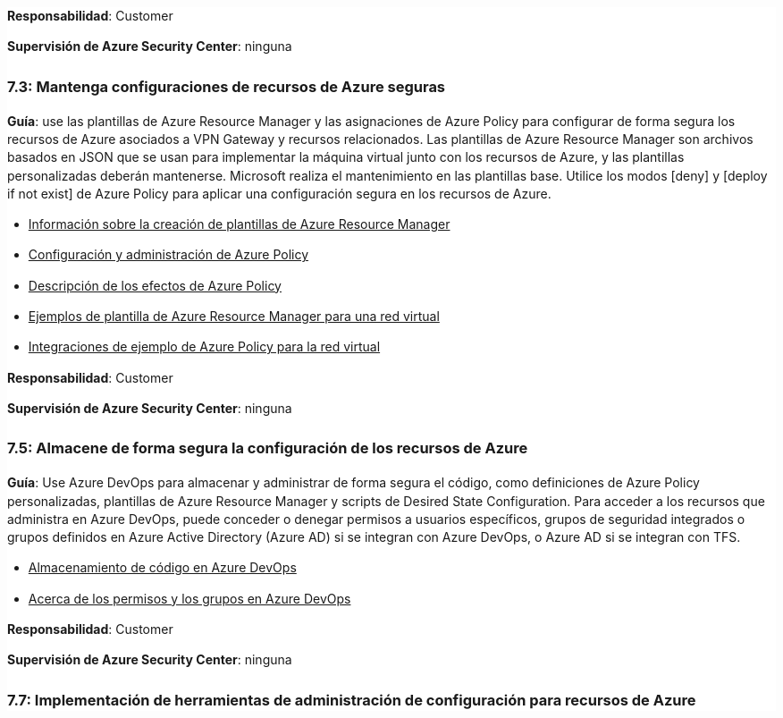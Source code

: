 **Responsabilidad**: Customer

**Supervisión de Azure Security Center**: ninguna

### <a name="73-maintain-secure-azure-resource-configurations"></a>7.3: Mantenga configuraciones de recursos de Azure seguras

**Guía**: use las plantillas de Azure Resource Manager y las asignaciones de Azure Policy para configurar de forma segura los recursos de Azure asociados a VPN Gateway y recursos relacionados. Las plantillas de Azure Resource Manager son archivos basados en JSON que se usan para implementar la máquina virtual junto con los recursos de Azure, y las plantillas personalizadas deberán mantenerse. Microsoft realiza el mantenimiento en las plantillas base.  Utilice los modos [deny] y [deploy if not exist] de Azure Policy para aplicar una configuración segura en los recursos de Azure.

- [Información sobre la creación de plantillas de Azure Resource Manager](../virtual-machines/windows/ps-template.md)

- [Configuración y administración de Azure Policy](../governance/policy/tutorials/create-and-manage.md)

- [Descripción de los efectos de Azure Policy](../governance/policy/concepts/effects.md)

- [Ejemplos de plantilla de Azure Resource Manager para una red virtual](../virtual-network/template-samples.md)

- [Integraciones de ejemplo de Azure Policy para la red virtual](/azure/virtual-network/policy-samples)

**Responsabilidad**: Customer

**Supervisión de Azure Security Center**: ninguna

### <a name="75-securely-store-configuration-of-azure-resources"></a>7.5: Almacene de forma segura la configuración de los recursos de Azure

**Guía**: Use Azure DevOps para almacenar y administrar de forma segura el código, como definiciones de Azure Policy personalizadas, plantillas de Azure Resource Manager y scripts de Desired State Configuration. Para acceder a los recursos que administra en Azure DevOps, puede conceder o denegar permisos a usuarios específicos, grupos de seguridad integrados o grupos definidos en Azure Active Directory (Azure AD) si se integran con Azure DevOps, o Azure AD si se integran con TFS.

- [Almacenamiento de código en Azure DevOps](https://docs.microsoft.com/azure/devops/repos/git/gitworkflow?view=azure-devops&amp;preserve-view=true)

- [Acerca de los permisos y los grupos en Azure DevOps](/azure/devops/organizations/security/about-permissions)

**Responsabilidad**: Customer

**Supervisión de Azure Security Center**: ninguna

### <a name="77-deploy-configuration-management-tools-for-azure-resources"></a>7.7: Implementación de herramientas de administración de configuración para recursos de Azure

